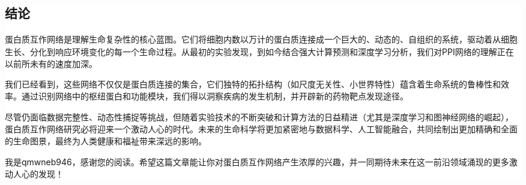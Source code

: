 ## 结论

蛋白质互作网络是理解生命复杂性的核心蓝图。它们将细胞内数以万计的蛋白质连接成一个巨大的、动态的、自组织的系统，驱动着从细胞生长、分化到响应环境变化的每一个生命过程。从最初的实验发现，到如今结合强大计算预测和深度学习分析，我们对PPI网络的理解正在以前所未有的速度加深。

我们已经看到，这些网络不仅仅是蛋白质连接的集合，它们独特的拓扑结构（如尺度无关性、小世界特性）蕴含着生命系统的鲁棒性和效率。通过识别网络中的枢纽蛋白和功能模块，我们得以洞察疾病的发生机制，并开辟新的药物靶点发现途径。

尽管仍面临数据完整性、动态性捕捉等挑战，但随着实验技术的不断突破和计算方法的日益精进（尤其是深度学习和图神经网络的崛起），蛋白质互作网络研究必将迎来一个激动人心的时代。未来的生命科学将更加紧密地与数据科学、人工智能融合，共同绘制出更加精确和全面的生命图景，最终为人类健康和福祉带来深远的影响。

我是qmwneb946，感谢您的阅读。希望这篇文章能让你对蛋白质互作网络产生浓厚的兴趣，并一同期待未来在这一前沿领域涌现的更多激动人心的发现！